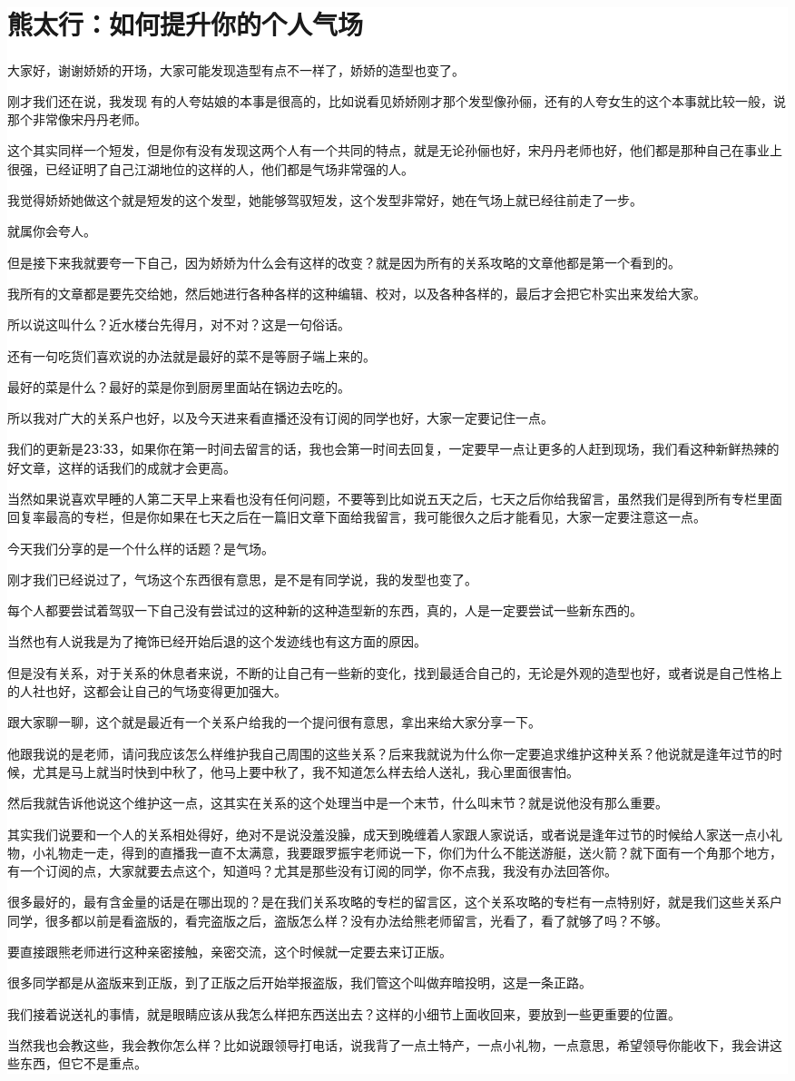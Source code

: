 #  熊太行：如何提升你的个人气场

大家好，谢谢娇娇的开场，大家可能发现造型有点不一样了，娇娇的造型也变了。

刚才我们还在说，我发现 有的人夸姑娘的本事是很高的，比如说看见娇娇刚才那个发型像孙俪，还有的人夸女生的这个本事就比较一般，说那个非常像宋丹丹老师。

这个其实同样一个短发，但是你有没有发现这两个人有一个共同的特点，就是无论孙俪也好，宋丹丹老师也好，他们都是那种自己在事业上很强，已经证明了自己江湖地位的这样的人，他们都是气场非常强的人。

我觉得娇娇她做这个就是短发的这个发型，她能够驾驭短发，这个发型非常好，她在气场上就已经往前走了一步。


就属你会夸人。


但是接下来我就要夸一下自己，因为娇娇为什么会有这样的改变？就是因为所有的关系攻略的文章他都是第一个看到的。

我所有的文章都是要先交给她，然后她进行各种各样的这种编辑、校对，以及各种各样的，最后才会把它朴实出来发给大家。

所以说这叫什么？近水楼台先得月，对不对？这是一句俗话。

还有一句吃货们喜欢说的办法就是最好的菜不是等厨子端上来的。

最好的菜是什么？最好的菜是你到厨房里面站在锅边去吃的。

所以我对广大的关系户也好，以及今天进来看直播还没有订阅的同学也好，大家一定要记住一点。


我们的更新是23:33，如果你在第一时间去留言的话，我也会第一时间去回复，一定要早一点让更多的人赶到现场，我们看这种新鲜热辣的好文章，这样的话我们的成就才会更高。

当然如果说喜欢早睡的人第二天早上来看也没有任何问题，不要等到比如说五天之后，七天之后你给我留言，虽然我们是得到所有专栏里面回复率最高的专栏，但是你如果在七天之后在一篇旧文章下面给我留言，我可能很久之后才能看见，大家一定要注意这一点。


今天我们分享的是一个什么样的话题？是气场。

刚才我们已经说过了，气场这个东西很有意思，是不是有同学说，我的发型也变了。

每个人都要尝试着驾驭一下自己没有尝试过的这种新的这种造型新的东西，真的，人是一定要尝试一些新东西的。

当然也有人说我是为了掩饰已经开始后退的这个发迹线也有这方面的原因。

但是没有关系，对于关系的休息者来说，不断的让自己有一些新的变化，找到最适合自己的，无论是外观的造型也好，或者说是自己性格上的人社也好，这都会让自己的气场变得更加强大。

 跟大家聊一聊，这个就是最近有一个关系户给我的一个提问很有意思，拿出来给大家分享一下。

他跟我说的是老师，请问我应该怎么样维护我自己周围的这些关系？后来我就说为什么你一定要追求维护这种关系？他说就是逢年过节的时候，尤其是马上就当时快到中秋了，他马上要中秋了，我不知道怎么样去给人送礼，我心里面很害怕。

然后我就告诉他说这个维护这一点，这其实在关系的这个处理当中是一个末节，什么叫末节？就是说他没有那么重要。

其实我们说要和一个人的关系相处得好，绝对不是说没羞没臊，成天到晚缠着人家跟人家说话，或者说是逢年过节的时候给人家送一点小礼物，小礼物走一走，得到的直播我一直不太满意，我要跟罗振宇老师说一下，你们为什么不能送游艇，送火箭？就下面有一个角那个地方，有一个订阅的点，大家就要去点这个，知道吗？尤其是那些没有订阅的同学，你不点我，我没有办法回答你。

很多最好的，最有含金量的话是在哪出现的？是在我们关系攻略的专栏的留言区，这个关系攻略的专栏有一点特别好，就是我们这些关系户同学，很多都以前是看盗版的，看完盗版之后，盗版怎么样？没有办法给熊老师留言，光看了，看了就够了吗？不够。

要直接跟熊老师进行这种亲密接触，亲密交流，这个时候就一定要去来订正版。


很多同学都是从盗版来到正版，到了正版之后开始举报盗版，我们管这个叫做弃暗投明，这是一条正路。

我们接着说送礼的事情，就是眼睛应该从我怎么样把东西送出去？这样的小细节上面收回来，要放到一些更重要的位置。

当然我也会教这些，我会教你怎么样？比如说跟领导打电话，说我背了一点土特产，一点小礼物，一点意思，希望领导你能收下，我会讲这些东西，但它不是重点。
